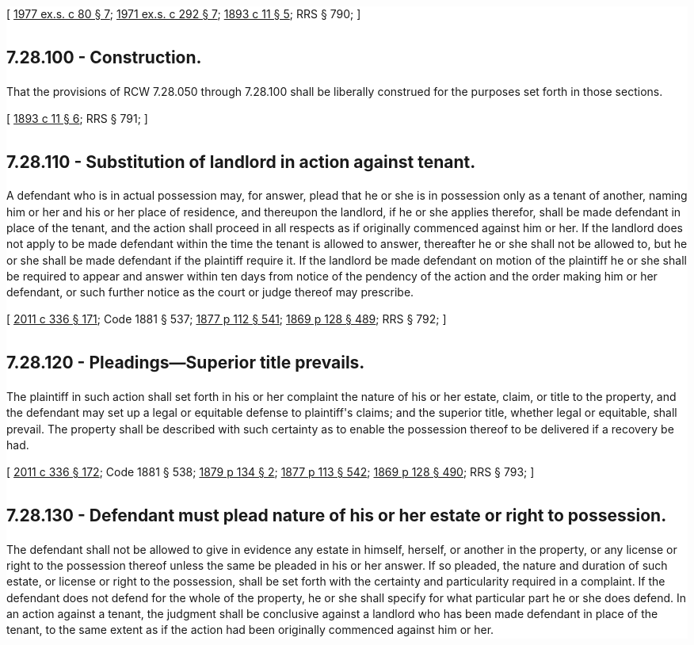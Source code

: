\[ [1977 ex.s. c 80 § 7](http://leg.wa.gov/CodeReviser/documents/sessionlaw/1977ex1c80.pdf?cite=1977%20ex.s.%20c%2080%20§%207); [1971 ex.s. c 292 § 7](http://leg.wa.gov/CodeReviser/documents/sessionlaw/1971ex1c292.pdf?cite=1971%20ex.s.%20c%20292%20§%207); [1893 c 11 § 5](http://leg.wa.gov/CodeReviser/documents/sessionlaw/1893c11.pdf?cite=1893%20c%2011%20§%205); RRS § 790; \]

## 7.28.100 - Construction.
That the provisions of RCW 7.28.050 through 7.28.100 shall be liberally construed for the purposes set forth in those sections.

\[ [1893 c 11 § 6](http://leg.wa.gov/CodeReviser/documents/sessionlaw/1893c11.pdf?cite=1893%20c%2011%20§%206); RRS § 791; \]

## 7.28.110 - Substitution of landlord in action against tenant.
A defendant who is in actual possession may, for answer, plead that he or she is in possession only as a tenant of another, naming him or her and his or her place of residence, and thereupon the landlord, if he or she applies therefor, shall be made defendant in place of the tenant, and the action shall proceed in all respects as if originally commenced against him or her. If the landlord does not apply to be made defendant within the time the tenant is allowed to answer, thereafter he or she shall not be allowed to, but he or she shall be made defendant if the plaintiff require it. If the landlord be made defendant on motion of the plaintiff he or she shall be required to appear and answer within ten days from notice of the pendency of the action and the order making him or her defendant, or such further notice as the court or judge thereof may prescribe.

\[ [2011 c 336 § 171](http://lawfilesext.leg.wa.gov/biennium/2011-12/Pdf/Bills/Session%20Laws/Senate/5045.SL.pdf?cite=2011%20c%20336%20§%20171); Code 1881 § 537; [1877 p 112 § 541](http://leg.wa.gov/CodeReviser/Pages/session_laws.aspx?cite=1877%20p%20112%20§%20541); [1869 p 128 § 489](http://leg.wa.gov/CodeReviser/Pages/session_laws.aspx?cite=1869%20p%20128%20§%20489); RRS § 792; \]

## 7.28.120 - Pleadings—Superior title prevails.
The plaintiff in such action shall set forth in his or her complaint the nature of his or her estate, claim, or title to the property, and the defendant may set up a legal or equitable defense to plaintiff's claims; and the superior title, whether legal or equitable, shall prevail. The property shall be described with such certainty as to enable the possession thereof to be delivered if a recovery be had.

\[ [2011 c 336 § 172](http://lawfilesext.leg.wa.gov/biennium/2011-12/Pdf/Bills/Session%20Laws/Senate/5045.SL.pdf?cite=2011%20c%20336%20§%20172); Code 1881 § 538; [1879 p 134 § 2](http://leg.wa.gov/CodeReviser/Pages/session_laws.aspx?cite=1879%20p%20134%20§%202); [1877 p 113 § 542](http://leg.wa.gov/CodeReviser/Pages/session_laws.aspx?cite=1877%20p%20113%20§%20542); [1869 p 128 § 490](http://leg.wa.gov/CodeReviser/Pages/session_laws.aspx?cite=1869%20p%20128%20§%20490); RRS § 793; \]

## 7.28.130 - Defendant must plead nature of his or her estate or right to possession.
The defendant shall not be allowed to give in evidence any estate in himself, herself, or another in the property, or any license or right to the possession thereof unless the same be pleaded in his or her answer. If so pleaded, the nature and duration of such estate, or license or right to the possession, shall be set forth with the certainty and particularity required in a complaint. If the defendant does not defend for the whole of the property, he or she shall specify for what particular part he or she does defend. In an action against a tenant, the judgment shall be conclusive against a landlord who has been made defendant in place of the tenant, to the same extent as if the action had been originally commenced against him or her.
